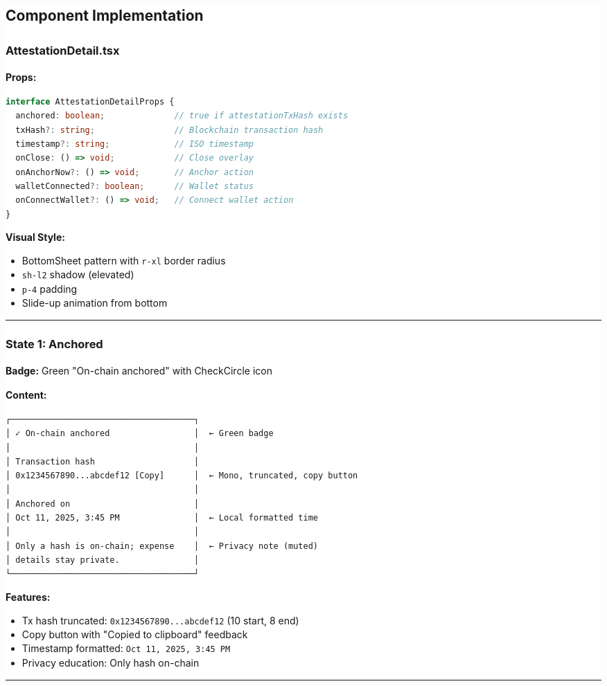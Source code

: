 ## Component Implementation

### **AttestationDetail.tsx**

**Props:**
```typescript
interface AttestationDetailProps {
  anchored: boolean;              // true if attestationTxHash exists
  txHash?: string;                // Blockchain transaction hash
  timestamp?: string;             // ISO timestamp
  onClose: () => void;            // Close overlay
  onAnchorNow?: () => void;       // Anchor action
  walletConnected?: boolean;      // Wallet status
  onConnectWallet?: () => void;   // Connect wallet action
}
```

**Visual Style:**
- BottomSheet pattern with `r-xl` border radius
- `sh-l2` shadow (elevated)
- `p-4` padding
- Slide-up animation from bottom

---

### **State 1: Anchored**

**Badge:** Green "On-chain anchored" with CheckCircle icon

**Content:**
```
┌─────────────────────────────────────┐
│ ✓ On-chain anchored                 │  ← Green badge
│                                     │
│ Transaction hash                    │
│ 0x1234567890...abcdef12 [Copy]      │  ← Mono, truncated, copy button
│                                     │
│ Anchored on                         │
│ Oct 11, 2025, 3:45 PM               │  ← Local formatted time
│                                     │
│ Only a hash is on-chain; expense    │  ← Privacy note (muted)
│ details stay private.               │
└─────────────────────────────────────┘
```

**Features:**
- Tx hash truncated: `0x1234567890...abcdef12` (10 start, 8 end)
- Copy button with "Copied to clipboard" feedback
- Timestamp formatted: `Oct 11, 2025, 3:45 PM`
- Privacy education: Only hash on-chain

---
